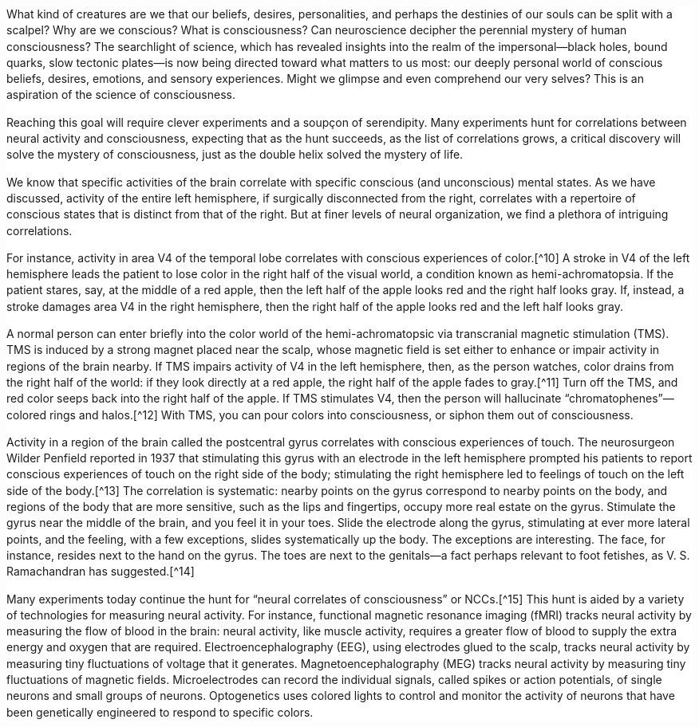 What kind of creatures are we that our beliefs, desires, personalities, and perhaps the destinies of our souls can be split with a scalpel? Why are we conscious? What is consciousness? Can neuroscience decipher the perennial mystery of human consciousness? The searchlight of science, which has revealed insights into the realm of the impersonal—black holes, bound quarks, slow tectonic plates—is now being directed toward what matters to us most: our deeply personal world of conscious beliefs, desires, emotions, and sensory experiences. Might we glimpse and even comprehend our very selves? This is an aspiration of the science of consciousness.

Reaching this goal will require clever experiments and a soupçon of serendipity. Many experiments hunt for correlations between neural activity and consciousness, expecting that as the hunt succeeds, as the list of correlations grows, a critical discovery will solve the mystery of consciousness, just as the double helix solved the mystery of life.

We know that specific activities of the brain correlate with specific conscious (and unconscious) mental states. As we have discussed, activity of the entire left hemisphere, if surgically disconnected from the right, correlates with a repertoire of conscious states that is distinct from that of the right. But at finer levels of neural organization, we find a plethora of intriguing correlations.

For instance, activity in area V4 of the temporal lobe correlates with conscious experiences of color.[^10] A stroke in V4 of the left hemisphere leads the patient to lose color in the right half of the visual world, a condition known as hemi-achromatopsia. If the patient stares, say, at the middle of a red apple, then the left half of the apple looks red and the right half looks gray. If, instead, a stroke damages area V4 in the right hemisphere, then the right half of the apple looks red and the left half looks gray.

A normal person can enter briefly into the color world of the hemi-achromatopsic via transcranial magnetic stimulation (TMS). TMS is induced by a strong magnet placed near the scalp, whose magnetic field is set either to enhance or impair activity in regions of the brain nearby. If TMS impairs activity of V4 in the left hemisphere, then, as the person watches, color drains from the right half of the world: if they look directly at a red apple, the right half of the apple fades to gray.[^11] Turn off the TMS, and red color seeps back into the right half of the apple. If TMS stimulates V4, then the person will hallucinate “chromatophenes”—colored rings and halos.[^12] With TMS, you can pour colors into consciousness, or siphon them out of consciousness.

Activity in a region of the brain called the postcentral gyrus correlates with conscious experiences of touch. The neurosurgeon Wilder Penfield reported in 1937 that stimulating this gyrus with an electrode in the left hemisphere prompted his patients to report conscious experiences of touch on the right side of the body; stimulating the right hemisphere led to feelings of touch on the left side of the body.[^13] The correlation is systematic: nearby points on the gyrus correspond to nearby points on the body, and regions of the body that are more sensitive, such as the lips and fingertips, occupy more real estate on the gyrus. Stimulate the gyrus near the middle of the brain, and you feel it in your toes. Slide the electrode along the gyrus, stimulating at ever more lateral points, and the feeling, with a few exceptions, slides systematically up the body. The exceptions are interesting. The face, for instance, resides next to the hand on the gyrus. The toes are next to the genitals—a fact perhaps relevant to foot fetishes, as V. S. Ramachandran has suggested.[^14]

Many experiments today continue the hunt for “neural correlates of consciousness” or NCCs.[^15] This hunt is aided by a variety of technologies for measuring neural activity. For instance, functional magnetic resonance imaging (fMRI) tracks neural activity by measuring the flow of blood in the brain: neural activity, like muscle activity, requires a greater flow of blood to supply the extra energy and oxygen that are required. Electroencephalography (EEG), using electrodes glued to the scalp, tracks neural activity by measuring tiny fluctuations of voltage that it generates. Magnetoencephalography (MEG) tracks neural activity by measuring tiny fluctuations of magnetic fields. Microelectrodes can record the individual signals, called spikes or action potentials, of single neurons and small groups of neurons. Optogenetics uses colored lights to control and monitor the activity of neurons that have been genetically engineered to respond to specific colors.
